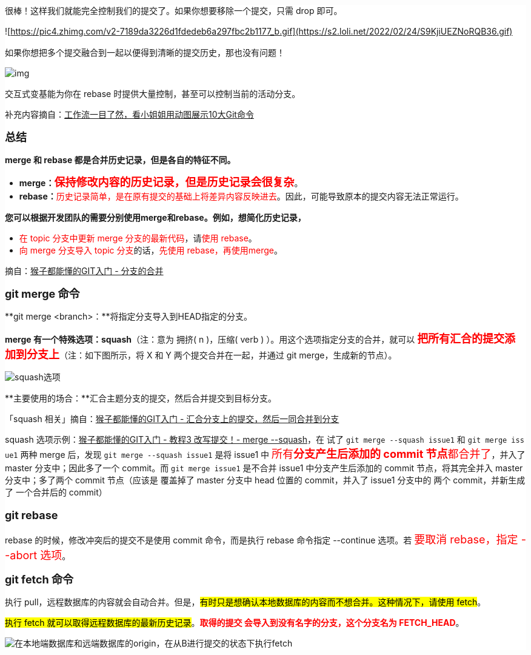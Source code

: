   很棒！这样我们就能完全控制我们的提交了。如果你想要移除一个提交，只需 drop 即可。
  
  ![https://pic4.zhimg.com/v2-7189da3226d1fdedeb6a297fbc2b1177_b.gif](https://s2.loli.net/2022/02/24/S9KjiUEZNoRQB36.gif)
  
  如果你想把多个提交融合到一起以便得到清晰的提交历史，那也没有问题！
  
  ![img](https://s2.loli.net/2022/02/24/1mHqAysCPIY9drT.gif)
  
  交互式变基能为你在 rebase 时提供大量控制，甚至可以控制当前的活动分支。
  
  补充内容摘自：[工作流一目了然，看小姐姐用动图展示10大Git命令](https://zhuanlan.zhihu.com/p/132573100)

<font size=4>**总结**</font>

**merge 和 rebase 都是合并历史记录，但是各自的特征不同。**

- **merge：**<font color=FF0000 size=4>**保持修改内容的历史记录，但是历史记录会很复杂**</font>。
- **rebase：**<font color=FF0000>历史记录简单，是在原有提交的基础上将差异内容反映进去</font>。因此，可能导致原本的提交内容无法正常运行。

**您可以根据开发团队的需要分别使用merge和rebase。例如，想简化历史记录，**

- <font color=FF0000>在 topic 分支中更新 merge 分支的最新代码</font>，请<font color=FF0000>使用 rebase</font>。
- <font color=FF0000>向 merge 分支导入 topic 分支</font>的话，<font color=FF0000>先使用 rebase，再使用merge</font>。

摘自：[猴子都能懂的GIT入门 - 分支的合并](https://backlog.com/git-tutorial/cn/stepup/stepup1_4.html)

<font size=4>**git merge 命令**</font>

**git merge \<branch>：**将指定分支导入到HEAD指定的分支。

**merge 有一个特殊选项：squash**（注：意为 拥挤( n )，压缩( verb ) ）。用这个选项指定分支的合并，就可以 <font color=FF0000 size=4>**把所有汇合的提交添加到分支上**</font>（注：如下图所示，将 X 和 Y 两个提交合并在一起，并通过 git merge，生成新的节点）。

![squash选项](https://s2.loli.net/2022/02/22/YXGWnJliQUC8RPL.png)

**主要使用的场合：**汇合主题分支的提交，然后合并提交到目标分支。

「squash 相关」摘自：[猴子都能懂的GIT入门 - 汇合分支上的提交，然后一同合并到分支](https://backlog.com/git-tutorial/cn/stepup/stepup6_6.html)

squash 选项示例：[猴子都能懂的GIT入门 - 教程3 改写提交！-  merge --squash](https://backlog.com/git-tutorial/cn/stepup/stepup7_7.html)，在 试了 `git merge --squash issue1` 和 `git merge issue1` 两种 merge 后，发现  `git merge --squash issue1`  是将 issue1 中 <font color=FF0000 size=4>所有**分支产生后添加的 commit 节点**都合并了</font>，并入了 master 分支中；因此多了一个 commit。而 `git merge issue1` 是不合并 issue1 中分支产生后添加的 commit 节点，将其完全并入 master 分支中；多了两个 commit 节点（应该是 覆盖掉了 master 分支中 head 位置的 commit，并入了 issue1 分支中的 两个 commit，并新生成了 一个合并后的 commit）

<font size=4>**git rebase**</font>

rebase 的时候，修改冲突后的提交不是使用 commit 命令，而是执行 rebase 命令指定 --continue 选项。若 <font color=FF0000 size=4>要取消 rebase，指定 --abort 选项</font>。



<font size=4>**git fetch 命令**</font>

执行 pull，远程数据库的内容就会自动合并。但是，<mark>有时只是想确认本地数据库的内容而不想合并。这种情况下，请使用 fetch</mark>。

<mark>执行 fetch 就可以取得远程数据库的最新历史记录</mark>。<font color=FF0000>**取得的提交 会导入到没有名字的分支，这个分支名为 FETCH_HEAD**</font>。

![在本地端数据库和远端数据库的origin，在从B进行提交的状态下执行fetch](https://s2.loli.net/2022/02/22/I5YkiFWzatSZcfs.png)
